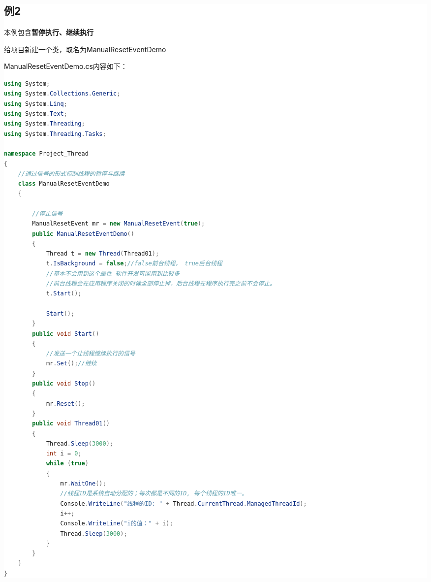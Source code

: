 ## 例2

本例包含**暂停执行、继续执行**

给项目新建一个类，取名为ManualResetEventDemo

ManualResetEventDemo.cs内容如下：

```c#
using System;
using System.Collections.Generic;
using System.Linq;
using System.Text;
using System.Threading;
using System.Threading.Tasks;

namespace Project_Thread
{
    //通过信号的形式控制线程的暂停与继续
    class ManualResetEventDemo
    {
        
        //停止信号
        ManualResetEvent mr = new ManualResetEvent(true);
        public ManualResetEventDemo()
        {
            Thread t = new Thread(Thread01);
            t.IsBackground = false;//false前台线程， true后台线程
            //基本不会用到这个属性 软件开发可能用到比较多
            //前台线程会在应用程序关闭的时候全部停止掉，后台线程在程序执行完之前不会停止。
            t.Start();

            Start();
        }
        public void Start()
        {
            //发送一个让线程继续执行的信号
            mr.Set();//继续
        }
        public void Stop()
        {
            mr.Reset();
        }
        public void Thread01()
        {
            Thread.Sleep(3000);
            int i = 0;
            while (true)
            {
                mr.WaitOne();
                //线程ID是系统自动分配的；每次都是不同的ID, 每个线程的ID唯一。
                Console.WriteLine("线程的ID: " + Thread.CurrentThread.ManagedThreadId);
                i++;
                Console.WriteLine("i的值：" + i);
                Thread.Sleep(3000);
            }
        }
    }
}
```
